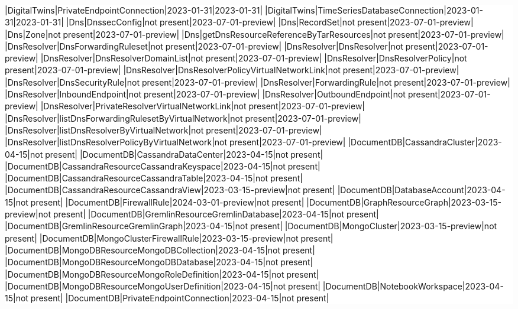 |DigitalTwins|PrivateEndpointConnection|2023-01-31|2023-01-31|
|DigitalTwins|TimeSeriesDatabaseConnection|2023-01-31|2023-01-31|
|Dns|DnssecConfig|not present|2023-07-01-preview|
|Dns|RecordSet|not present|2023-07-01-preview|
|Dns|Zone|not present|2023-07-01-preview|
|Dns|getDnsResourceReferenceByTarResources|not present|2023-07-01-preview|
|DnsResolver|DnsForwardingRuleset|not present|2023-07-01-preview|
|DnsResolver|DnsResolver|not present|2023-07-01-preview|
|DnsResolver|DnsResolverDomainList|not present|2023-07-01-preview|
|DnsResolver|DnsResolverPolicy|not present|2023-07-01-preview|
|DnsResolver|DnsResolverPolicyVirtualNetworkLink|not present|2023-07-01-preview|
|DnsResolver|DnsSecurityRule|not present|2023-07-01-preview|
|DnsResolver|ForwardingRule|not present|2023-07-01-preview|
|DnsResolver|InboundEndpoint|not present|2023-07-01-preview|
|DnsResolver|OutboundEndpoint|not present|2023-07-01-preview|
|DnsResolver|PrivateResolverVirtualNetworkLink|not present|2023-07-01-preview|
|DnsResolver|listDnsForwardingRulesetByVirtualNetwork|not present|2023-07-01-preview|
|DnsResolver|listDnsResolverByVirtualNetwork|not present|2023-07-01-preview|
|DnsResolver|listDnsResolverPolicyByVirtualNetwork|not present|2023-07-01-preview|
|DocumentDB|CassandraCluster|2023-04-15|not present|
|DocumentDB|CassandraDataCenter|2023-04-15|not present|
|DocumentDB|CassandraResourceCassandraKeyspace|2023-04-15|not present|
|DocumentDB|CassandraResourceCassandraTable|2023-04-15|not present|
|DocumentDB|CassandraResourceCassandraView|2023-03-15-preview|not present|
|DocumentDB|DatabaseAccount|2023-04-15|not present|
|DocumentDB|FirewallRule|2024-03-01-preview|not present|
|DocumentDB|GraphResourceGraph|2023-03-15-preview|not present|
|DocumentDB|GremlinResourceGremlinDatabase|2023-04-15|not present|
|DocumentDB|GremlinResourceGremlinGraph|2023-04-15|not present|
|DocumentDB|MongoCluster|2023-03-15-preview|not present|
|DocumentDB|MongoClusterFirewallRule|2023-03-15-preview|not present|
|DocumentDB|MongoDBResourceMongoDBCollection|2023-04-15|not present|
|DocumentDB|MongoDBResourceMongoDBDatabase|2023-04-15|not present|
|DocumentDB|MongoDBResourceMongoRoleDefinition|2023-04-15|not present|
|DocumentDB|MongoDBResourceMongoUserDefinition|2023-04-15|not present|
|DocumentDB|NotebookWorkspace|2023-04-15|not present|
|DocumentDB|PrivateEndpointConnection|2023-04-15|not present|